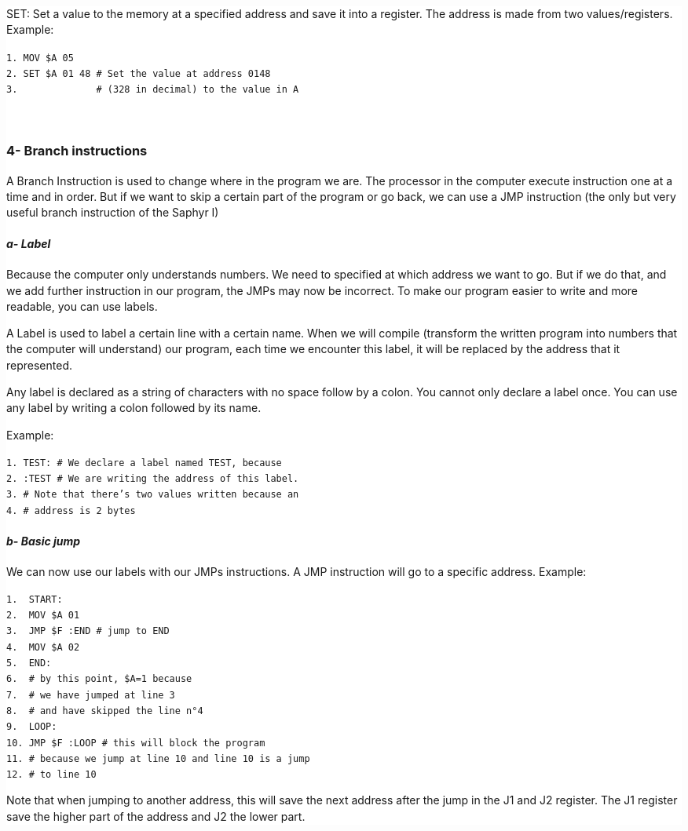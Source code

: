 SET: Set a value to the memory at a specified address and save it into a register. The address is made from two values/registers. Example:

    1. MOV $A 05
    2. SET $A 01 48 # Set the value at address 0148
    3.              # (328 in decimal) to the value in A

&nbsp;

### 4- Branch instructions

A Branch Instruction is used to change where in the program we are. The processor in the computer execute instruction one at a time and in order. But if we want to skip a certain part of the program or go back, we can use a JMP instruction (the only but very useful branch instruction of the Saphyr I)

#### _a- Label_

Because the computer only understands numbers. We need to specified at which address we want to go. But if we do that, and we add further instruction in our program, the JMPs may now be incorrect. To make our program easier to write and more readable, you can use labels.

A Label is used to label a certain line with a certain name. When we will compile (transform the written program into numbers that the computer will understand) our program, each time we encounter this label, it will be replaced by the address that it represented.

Any label is declared as a string of characters with no space follow by a colon. You cannot only declare a label once. You can use any label by writing a colon followed by its name.

Example:

    1. TEST: # We declare a label named TEST, because
    2. :TEST # We are writing the address of this label.
    3. # Note that there’s two values written because an 
    4. # address is 2 bytes

#### _b- Basic jump_

We can now use our labels with our JMPs instructions. A JMP instruction will go to a specific address. Example:

    1.  START:
    2.  MOV $A 01
    3.  JMP $F :END # jump to END
    4.  MOV $A 02
    5.  END:
    6.  # by this point, $A=1 because
    7.  # we have jumped at line 3
    8.  # and have skipped the line n°4
    9.  LOOP:
    10. JMP $F :LOOP # this will block the program
    11. # because we jump at line 10 and line 10 is a jump
    12. # to line 10

Note that when jumping to another address, this will save the next address after the jump in the J1 and J2 register. The J1 register save the higher part of the address and J2 the lower part.
